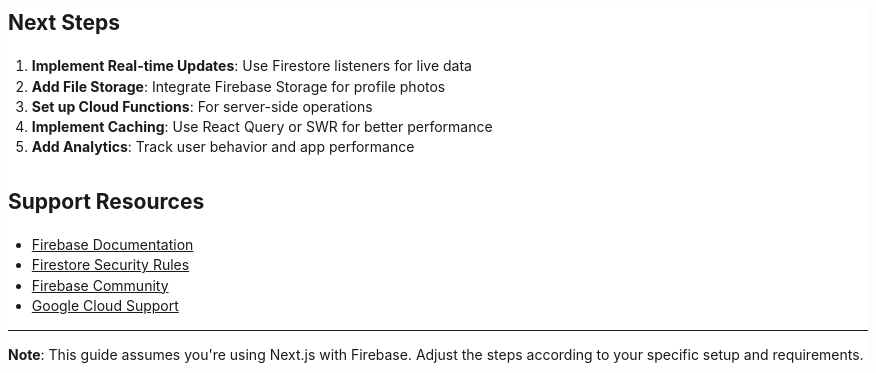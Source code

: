 ## Next Steps

1. **Implement Real-time Updates**: Use Firestore listeners for live data
2. **Add File Storage**: Integrate Firebase Storage for profile photos
3. **Set up Cloud Functions**: For server-side operations
4. **Implement Caching**: Use React Query or SWR for better performance
5. **Add Analytics**: Track user behavior and app performance

## Support Resources

- [Firebase Documentation](https://firebase.google.com/docs)
- [Firestore Security Rules](https://firebase.google.com/docs/firestore/security/get-started)
- [Firebase Community](https://firebase.google.com/community)
- [Google Cloud Support](https://cloud.google.com/support)

---

**Note**: This guide assumes you're using Next.js with Firebase. Adjust the steps according to your specific setup and requirements.
